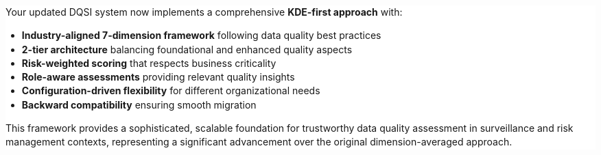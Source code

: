 Your updated DQSI system now implements a comprehensive **KDE-first approach** with:
- **Industry-aligned 7-dimension framework** following data quality best practices
- **2-tier architecture** balancing foundational and enhanced quality aspects
- **Risk-weighted scoring** that respects business criticality
- **Role-aware assessments** providing relevant quality insights
- **Configuration-driven flexibility** for different organizational needs
- **Backward compatibility** ensuring smooth migration

This framework provides a sophisticated, scalable foundation for trustworthy data quality assessment in surveillance and risk management contexts, representing a significant advancement over the original dimension-averaged approach.